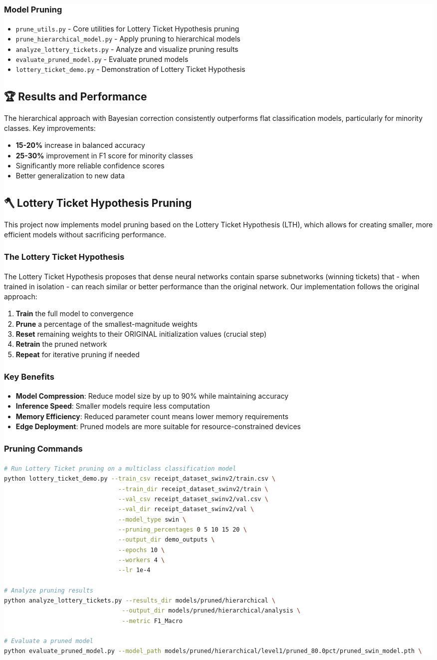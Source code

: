 ### Model Pruning

- `prune_utils.py` - Core utilities for Lottery Ticket Hypothesis pruning
- `prune_hierarchical_model.py` - Apply pruning to hierarchical models
- `analyze_lottery_tickets.py` - Analyze and visualize pruning results
- `evaluate_pruned_model.py` - Evaluate pruned models
- `lottery_ticket_demo.py` - Demonstration of Lottery Ticket Hypothesis

## 🏆 Results and Performance

The hierarchical approach with Bayesian correction consistently outperforms flat classification models, particularly for minority classes. Key improvements:

- **15-20%** increase in balanced accuracy
- **25-30%** improvement in F1 score for minority classes
- Significantly more reliable confidence scores
- Better generalization to new data

## 🪓 Lottery Ticket Hypothesis Pruning

This project now implements model pruning based on the Lottery Ticket Hypothesis (LTH), which allows for creating smaller, more efficient models without sacrificing performance.

### The Lottery Ticket Hypothesis

The Lottery Ticket Hypothesis proposes that dense neural networks contain sparse subnetworks (winning tickets) that - when trained in isolation - can reach similar or better performance than the original network. Our implementation follows the original approach:

1. **Train** the full model to convergence
2. **Prune** a percentage of the smallest-magnitude weights
3. **Reset** remaining weights to their ORIGINAL initialization values (crucial step)
4. **Retrain** the pruned network
5. **Repeat** for iterative pruning if needed

### Key Benefits

- **Model Compression**: Reduce model size by up to 90% while maintaining accuracy
- **Inference Speed**: Smaller models require less computation
- **Memory Efficiency**: Reduced parameter count means lower memory requirements
- **Edge Deployment**: Pruned models are more suitable for resource-constrained devices

### Pruning Commands

```bash
# Run Lottery Ticket pruning on a multiclass classification model
python lottery_ticket_demo.py --train_csv receipt_dataset_swinv2/train.csv \
                                --train_dir receipt_dataset_swinv2/train \
                                --val_csv receipt_dataset_swinv2/val.csv \
                                --val_dir receipt_dataset_swinv2/val \
                                --model_type swin \
                                --pruning_percentages 0 5 10 15 20 \
                                --output_dir demo_outputs \
                                --epochs 10 \
                                --workers 4 \
                                --lr 1e-4

# Analyze pruning results
python analyze_lottery_tickets.py --results_dir models/pruned/hierarchical \
                                 --output_dir models/pruned/hierarchical/analysis \
                                 --metric F1_Macro

# Evaluate a pruned model
python evaluate_pruned_model.py --model_path models/pruned/hierarchical/level1/pruned_80.0pct/pruned_swin_model.pth \
```